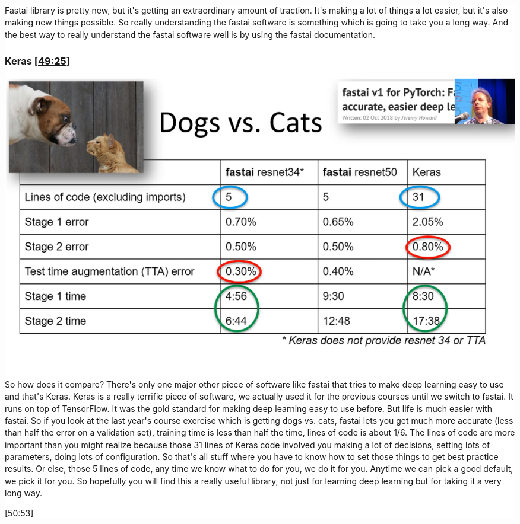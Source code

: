 Fastai library is pretty new, but it's getting an extraordinary amount of traction. It's making a lot of things a lot easier, but it's also making new things possible. So really understanding the fastai software is something which is going to take you a long way. And the best way to really understand the fastai software well is by using the [fastai documentation](http://docs.fast.ai/).

### Keras [[49:25](https://youtu.be/BWWm4AzsdLk?t=2965)]

![](../../../../images/fastai_p1_v3/lesson_1/105.png)

So how does it compare? There's only one major other piece of software like fastai that tries to make deep learning easy to use and that's Keras. Keras is a really terrific piece of software, we actually used it for the previous courses until we switch to fastai. It runs on top of TensorFlow. It was the gold standard for making deep learning easy to use before. But life is much easier with fastai. So if you look at the last year's course exercise which is getting dogs vs. cats, fastai lets you get much more accurate (less than half the error on a validation set), training time is less than half the time, lines of code is about 1/6. The lines of code are more important than you might realize because those 31 lines of Keras code involved you making a lot of decisions, setting lots of parameters, doing lots of configuration. So that's all stuff where you have to know how to set those things to get best practice results. Or else, those 5 lines of code, any time we know what to do for you, we do it for you. Anytime we can pick a good default, we pick it for you. So hopefully you will find this a really useful library, not just for learning deep learning but for taking it a very long way.

[[50:53](https://youtu.be/BWWm4AzsdLk?t=3053)]
